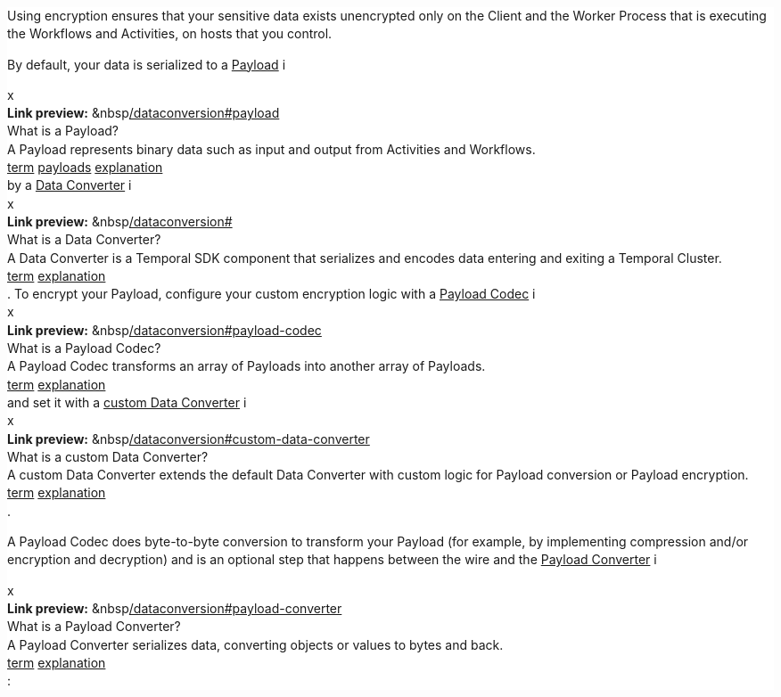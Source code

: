 Using encryption ensures that your sensitive data exists unencrypted only on the Client and the Worker Process that is executing the Workflows and Activities, on hosts that you control.

By default, your data is serialized to a [Payload](/dataconversion#payload) <span id="i-baad329d-726f-44f6-963f-b353e1373124" class="clickable-i clickable-link-preview">i</span><div id="preview-modal-baad329d-726f-44f6-963f-b353e1373124" class="preview-modal"><div class="modal-header"><div id="x-baad329d-726f-44f6-963f-b353e1373124" class="clickable-x clickable-link-preview">x</div><b>Link preview:</b>&nbsp;&nbsp<a href="/dataconversion#payload">/dataconversion#payload</a></div><div class="preview-modal-title">What is a Payload?</div><div class="preview-modal-description">A Payload represents binary data such as input and output from Activities and Workflows.</div><div class="preview-modal-tags"><a class="preview-modal-tag" href="/tags/term">term</a> <a class="preview-modal-tag" href="/tags/payloads">payloads</a> <a class="preview-modal-tag" href="/tags/explanation">explanation</a></div></div> by a [Data Converter](/dataconversion#) <span id="i-14567eaa-bfab-431e-a74c-e43d6ff80366" class="clickable-i clickable-link-preview">i</span><div id="preview-modal-14567eaa-bfab-431e-a74c-e43d6ff80366" class="preview-modal"><div class="modal-header"><div id="x-14567eaa-bfab-431e-a74c-e43d6ff80366" class="clickable-x clickable-link-preview">x</div><b>Link preview:</b>&nbsp;&nbsp<a href="/dataconversion#">/dataconversion#</a></div><div class="preview-modal-title">What is a Data Converter?</div><div class="preview-modal-description">A Data Converter is a Temporal SDK component that serializes and encodes data entering and exiting a Temporal Cluster.</div><div class="preview-modal-tags"><a class="preview-modal-tag" href="/tags/term">term</a> <a class="preview-modal-tag" href="/tags/explanation">explanation</a></div></div>.
To encrypt your Payload, configure your custom encryption logic with a [Payload Codec](/dataconversion#payload-codec) <span id="i-787714e8-7c90-497d-8854-7cdeab8cb610" class="clickable-i clickable-link-preview">i</span><div id="preview-modal-787714e8-7c90-497d-8854-7cdeab8cb610" class="preview-modal"><div class="modal-header"><div id="x-787714e8-7c90-497d-8854-7cdeab8cb610" class="clickable-x clickable-link-preview">x</div><b>Link preview:</b>&nbsp;&nbsp<a href="/dataconversion#payload-codec">/dataconversion#payload-codec</a></div><div class="preview-modal-title">What is a Payload Codec?</div><div class="preview-modal-description">A Payload Codec transforms an array of Payloads into another array of Payloads.</div><div class="preview-modal-tags"><a class="preview-modal-tag" href="/tags/term">term</a> <a class="preview-modal-tag" href="/tags/explanation">explanation</a></div></div> and set it with a [custom Data Converter](/dataconversion#custom-data-converter) <span id="i-0ae07785-7b94-4089-8246-ef69a6f9475c" class="clickable-i clickable-link-preview">i</span><div id="preview-modal-0ae07785-7b94-4089-8246-ef69a6f9475c" class="preview-modal"><div class="modal-header"><div id="x-0ae07785-7b94-4089-8246-ef69a6f9475c" class="clickable-x clickable-link-preview">x</div><b>Link preview:</b>&nbsp;&nbsp<a href="/dataconversion#custom-data-converter">/dataconversion#custom-data-converter</a></div><div class="preview-modal-title">What is a custom Data Converter?</div><div class="preview-modal-description">A custom Data Converter extends the default Data Converter with custom logic for Payload conversion or Payload encryption.</div><div class="preview-modal-tags"><a class="preview-modal-tag" href="/tags/term">term</a> <a class="preview-modal-tag" href="/tags/explanation">explanation</a></div></div>.

A Payload Codec does byte-to-byte conversion to transform your Payload (for example, by implementing compression and/or encryption and decryption) and is an optional step that happens between the wire and the [Payload Converter](/dataconversion#payload-converter) <span id="i-0b76e555-0c8e-4036-a1be-7739dec61a89" class="clickable-i clickable-link-preview">i</span><div id="preview-modal-0b76e555-0c8e-4036-a1be-7739dec61a89" class="preview-modal"><div class="modal-header"><div id="x-0b76e555-0c8e-4036-a1be-7739dec61a89" class="clickable-x clickable-link-preview">x</div><b>Link preview:</b>&nbsp;&nbsp<a href="/dataconversion#payload-converter">/dataconversion#payload-converter</a></div><div class="preview-modal-title">What is a Payload Converter?</div><div class="preview-modal-description">A Payload Converter serializes data, converting objects or values to bytes and back.</div><div class="preview-modal-tags"><a class="preview-modal-tag" href="/tags/term">term</a> <a class="preview-modal-tag" href="/tags/explanation">explanation</a></div></div>:
